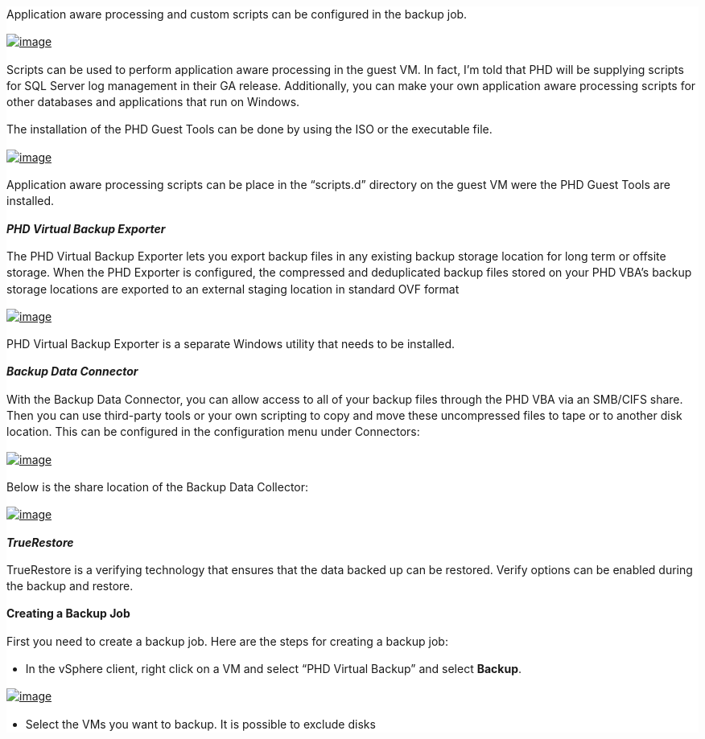 Application aware processing and custom scripts can be configured in the backup job.

[![image](http://localhost/wp-content/uploads/2012/08/image_thumb29.png "image")](http://localhost/wp-content/uploads/2012/08/image30.png)

Scripts can be used to perform application aware processing in the guest VM. In fact, I’m told that PHD will be supplying scripts for SQL Server log management in their GA release. Additionally, you can make your own application aware processing scripts for other databases and applications that run on Windows.

The installation of the PHD Guest Tools can be done by using the ISO or the executable file.

[![image](http://localhost/wp-content/uploads/2012/08/image_thumb30.png "image")](http://localhost/wp-content/uploads/2012/08/image31.png)

Application aware processing scripts can be place in the “scripts.d” directory on the guest VM were the PHD Guest Tools are installed.

***PHD Virtual Backup Exporter***

The PHD Virtual Backup Exporter lets you export backup files in any existing backup storage location for long term or offsite   
storage. When the PHD Exporter is configured, the compressed and deduplicated backup files stored on your PHD VBA’s backup storage locations are exported to an external staging location in standard OVF format

[![image](http://localhost/wp-content/uploads/2012/08/image_thumb34.png "image")](http://localhost/wp-content/uploads/2012/08/image35.png)

PHD Virtual Backup Exporter is a separate Windows utility that needs to be installed.

***Backup Data Connector***

With the Backup Data Connector, you can allow access to all of your backup files through the PHD VBA via an SMB/CIFS share. Then you can use third-party tools or your own scripting to copy and move these uncompressed files to tape or to another disk location. This can be configured in the configuration menu under Connectors:

[![image](http://localhost/wp-content/uploads/2012/08/image_thumb35.png "image")](http://localhost/wp-content/uploads/2012/08/image36.png)

Below is the share location of the Backup Data Collector:

[![image](http://localhost/wp-content/uploads/2012/08/image_thumb36.png "image")](http://localhost/wp-content/uploads/2012/08/image37.png)

***TrueRestore***

TrueRestore is a verifying technology that ensures that the data backed up can be restored. Verify options can be enabled during the backup and restore.

**Creating a Backup Job**

First you need to create a backup job. Here are the steps for creating a backup job:

- In the vSphere client, right click on a VM and select “PHD Virtual Backup” and select **Backup**.

[![image](http://localhost/wp-content/uploads/2012/08/image_thumb32.png "image")](http://localhost/wp-content/uploads/2012/08/image33.png)

- Select the VMs you want to backup. It is possible to exclude disks
